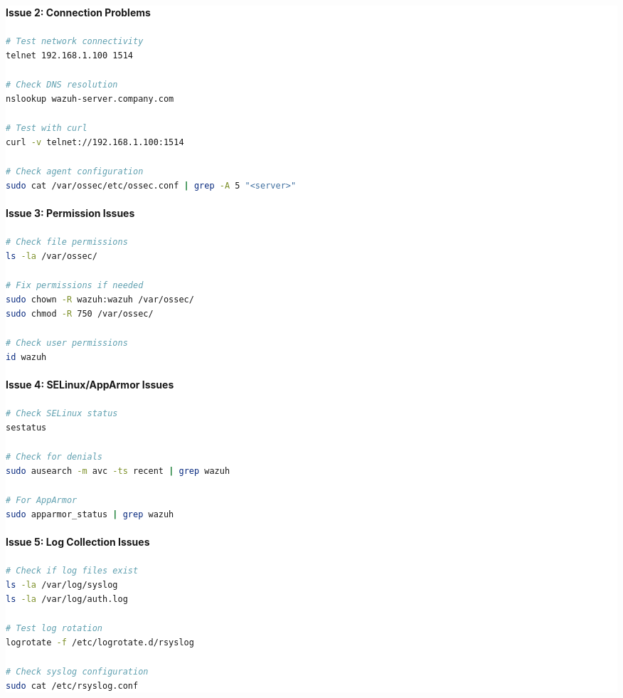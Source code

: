 #### Issue 2: Connection Problems
```bash
# Test network connectivity
telnet 192.168.1.100 1514

# Check DNS resolution
nslookup wazuh-server.company.com

# Test with curl
curl -v telnet://192.168.1.100:1514

# Check agent configuration
sudo cat /var/ossec/etc/ossec.conf | grep -A 5 "<server>"
```

#### Issue 3: Permission Issues
```bash
# Check file permissions
ls -la /var/ossec/

# Fix permissions if needed
sudo chown -R wazuh:wazuh /var/ossec/
sudo chmod -R 750 /var/ossec/

# Check user permissions
id wazuh
```

#### Issue 4: SELinux/AppArmor Issues
```bash
# Check SELinux status
sestatus

# Check for denials
sudo ausearch -m avc -ts recent | grep wazuh

# For AppArmor
sudo apparmor_status | grep wazuh
```

#### Issue 5: Log Collection Issues
```bash
# Check if log files exist
ls -la /var/log/syslog
ls -la /var/log/auth.log

# Test log rotation
logrotate -f /etc/logrotate.d/rsyslog

# Check syslog configuration
sudo cat /etc/rsyslog.conf
```
